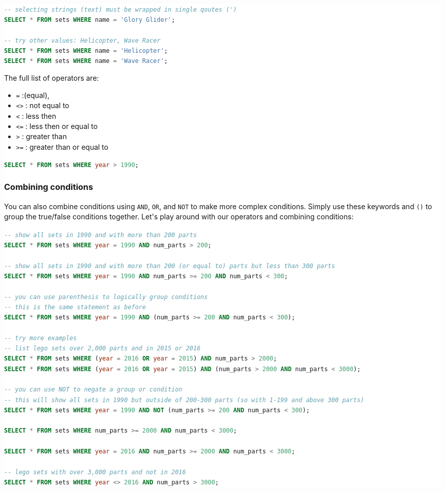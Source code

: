 ```sql
-- selecting strings (text) must be wrapped in single qoutes (')
SELECT * FROM sets WHERE name = 'Glory Glider';

-- try other values: Helicopter, Wave Racer
SELECT * FROM sets WHERE name = 'Helicopter';
SELECT * FROM sets WHERE name = 'Wave Racer';
```

The full list of operators are:
- `=`  :(equal), 
- `<>` : not equal to
- `<`  : less then
- `<=` : less then or equal to
- `>`  : greater than
- `>=` : greater than or equal to


```sql
SELECT * FROM sets WHERE year > 1990;
```

### Combining conditions
You can also combine conditions using `AND`, `OR`, and `NOT` to make more complex conditions. Simply use these keywords and `()` to group the true/false conditions together. Let's play around with our operators and combining conditions:

```sql
-- show all sets in 1990 and with more than 200 parts
SELECT * FROM sets WHERE year = 1990 AND num_parts > 200;

-- show all sets in 1990 and with more than 200 (or equal to) parts but less than 300 parts
SELECT * FROM sets WHERE year = 1990 AND num_parts >= 200 AND num_parts < 300;

-- you can use parenthesis to logically group conditions
-- this is the same statement as before
SELECT * FROM sets WHERE year = 1990 AND (num_parts >= 200 AND num_parts < 300);

-- try more examples
-- list lego sets over 2,000 parts and in 2015 or 2016
SELECT * FROM sets WHERE (year = 2016 OR year = 2015) AND num_parts > 2000;
SELECT * FROM sets WHERE (year = 2016 OR year = 2015) AND (num_parts > 2000 AND num_parts < 3000);

-- you can use NOT to negate a group or condition
-- this will show all sets in 1990 but outside of 200-300 parts (so with 1-199 and above 300 parts)
SELECT * FROM sets WHERE year = 1990 AND NOT (num_parts >= 200 AND num_parts < 300);

SELECT * FROM sets WHERE num_parts >= 2000 AND num_parts < 3000;

SELECT * FROM sets WHERE year = 2016 AND num_parts >= 2000 AND num_parts < 3000;

-- lego sets with over 3,000 parts and not in 2016
SELECT * FROM sets WHERE year <> 2016 AND num_parts > 3000;
```
